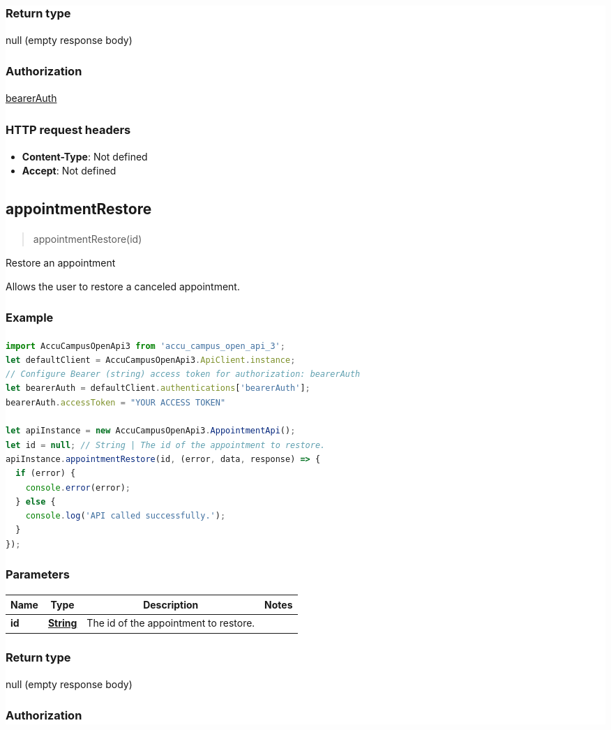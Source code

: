 ### Return type

null (empty response body)

### Authorization

[bearerAuth](../README.md#bearerAuth)

### HTTP request headers

- **Content-Type**: Not defined
- **Accept**: Not defined


## appointmentRestore

> appointmentRestore(id)

Restore an appointment

Allows the user to restore a canceled appointment.

### Example

```javascript
import AccuCampusOpenApi3 from 'accu_campus_open_api_3';
let defaultClient = AccuCampusOpenApi3.ApiClient.instance;
// Configure Bearer (string) access token for authorization: bearerAuth
let bearerAuth = defaultClient.authentications['bearerAuth'];
bearerAuth.accessToken = "YOUR ACCESS TOKEN"

let apiInstance = new AccuCampusOpenApi3.AppointmentApi();
let id = null; // String | The id of the appointment to restore.
apiInstance.appointmentRestore(id, (error, data, response) => {
  if (error) {
    console.error(error);
  } else {
    console.log('API called successfully.');
  }
});
```

### Parameters


Name | Type | Description  | Notes
------------- | ------------- | ------------- | -------------
 **id** | [**String**](.md)| The id of the appointment to restore. | 

### Return type

null (empty response body)

### Authorization
